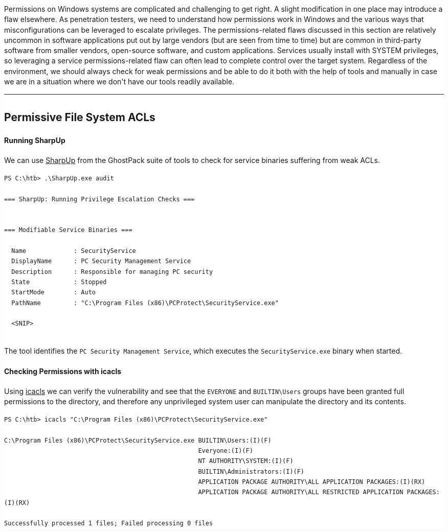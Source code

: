 Permissions on Windows systems are complicated and challenging to get right. A slight modification in one place may introduce a flaw elsewhere. As penetration testers, we need to understand how permissions work in Windows and the various ways that misconfigurations can be leveraged to escalate privileges. The permissions-related flaws discussed in this section are relatively uncommon in software applications put out by large vendors (but are seen from time to time) but are common in third-party software from smaller vendors, open-source software, and custom applications. Services usually install with SYSTEM privileges, so leveraging a service permissions-related flaw can often lead to complete control over the target system. Regardless of the environment, we should always check for weak permissions and be able to do it both with the help of tools and manually in case we are in a situation where we don't have our tools readily available.

---

## Permissive File System ACLs

#### Running SharpUp

We can use [SharpUp](https://github.com/GhostPack/SharpUp/) from the GhostPack suite of tools to check for service binaries suffering from weak ACLs.

```powershell-session
PS C:\htb> .\SharpUp.exe audit

=== SharpUp: Running Privilege Escalation Checks ===


=== Modifiable Service Binaries ===

  Name             : SecurityService
  DisplayName      : PC Security Management Service
  Description      : Responsible for managing PC security
  State            : Stopped
  StartMode        : Auto
  PathName         : "C:\Program Files (x86)\PCProtect\SecurityService.exe"
  
  <SNIP>
  
```

The tool identifies the `PC Security Management Service`, which executes the `SecurityService.exe` binary when started.

#### Checking Permissions with icacls

Using [icacls](https://ss64.com/nt/icacls.html) we can verify the vulnerability and see that the `EVERYONE` and `BUILTIN\Users` groups have been granted full permissions to the directory, and therefore any unprivileged system user can manipulate the directory and its contents.

```powershell-session
PS C:\htb> icacls "C:\Program Files (x86)\PCProtect\SecurityService.exe"

C:\Program Files (x86)\PCProtect\SecurityService.exe BUILTIN\Users:(I)(F)
                                                     Everyone:(I)(F)
                                                     NT AUTHORITY\SYSTEM:(I)(F)
                                                     BUILTIN\Administrators:(I)(F)
                                                     APPLICATION PACKAGE AUTHORITY\ALL APPLICATION PACKAGES:(I)(RX)
                                                     APPLICATION PACKAGE AUTHORITY\ALL RESTRICTED APPLICATION PACKAGES:(I)(RX)

Successfully processed 1 files; Failed processing 0 files
```
